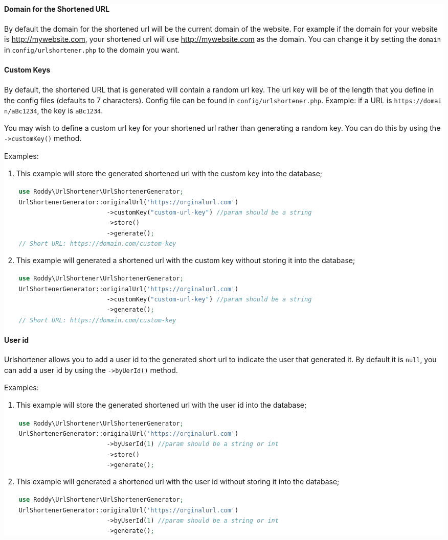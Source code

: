  #### Domain for the Shortened URL
 By default the domain for the shortened url will be the current domain of the website. 
 For example if the domain for your website is http://mywebsite.com, your shortened url will use http://mywebsite.com as the domain.
 You can change it by setting the ```domain``` in ```config/urlshortener.php``` to the domain you want.

 #### Custom Keys
 By default, the shortened URL that is generated will contain a random url key. The url key will be of the length that you define in the config files (defaults to 7 characters). Config file can be found in ```config/urlshortener.php```.
 Example: if a URL is ```https://domain/aBc1234```, the key is ```aBc1234```.

 You may wish to define a custom url key for your shortened url rather than generating a random key. You can do this by using the ```->customKey()``` method. 

 Examples:
 1. This example will store the generated shortened url with the custom key into the database;
```php 
    use Roddy\UrlShortener\UrlShortenerGenerator;
    UrlShortenerGenerator::originalUrl('https://orginalurl.com')
                            ->customKey("custom-url-key") //param should be a string
                            ->store()
                            ->generate();
    // Short URL: https://domain.com/custom-key
 ```

 2. This example will generated a shortened url with the custom key without storing it into the database;
```php 
    use Roddy\UrlShortener\UrlShortenerGenerator;
    UrlShortenerGenerator::originalUrl('https://orginalurl.com')
                            ->customKey("custom-url-key") //param should be a string
                            ->generate();
    // Short URL: https://domain.com/custom-key
 ```

 #### User id
 Urlshortener allows you to add a user id to the generated short url to indicate the user that generated it. By default it is ```null```, you can add a user id by using the ```->byUerId()``` method.

 Examples:
 1. This example will store the generated shortened url with the user id into the database;
```php 
    use Roddy\UrlShortener\UrlShortenerGenerator;
    UrlShortenerGenerator::originalUrl('https://orginalurl.com')
                            ->byUserId(1) //param should be a string or int
                            ->store()
                            ->generate();
 ```

 2. This example will generated a shortened url with the user id without storing it into the database;
```php 
    use Roddy\UrlShortener\UrlShortenerGenerator;
    UrlShortenerGenerator::originalUrl('https://orginalurl.com')
                            ->byUserId(1) //param should be a string or int
                            ->generate();
 ```
